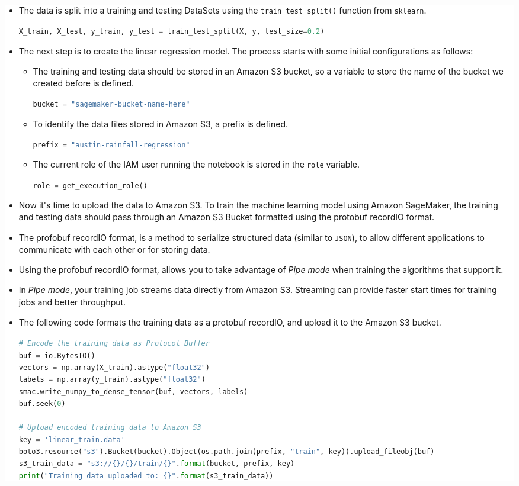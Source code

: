 * The data is split into a training and testing DataSets using the `train_test_split()` function from `sklearn`.

  ```python
  X_train, X_test, y_train, y_test = train_test_split(X, y, test_size=0.2)
  ```

* The next step is to create the linear regression model. The process starts with some initial configurations as follows:

  * The training and testing data should be stored in an Amazon S3 bucket, so a variable to store the name of the bucket we created before is defined.

    ```python
    bucket = "sagemaker-bucket-name-here"
    ```

  * To identify the data files stored in Amazon S3, a prefix is defined.

    ```python
    prefix = "austin-rainfall-regression"
    ```

  * The current role of the IAM user running the notebook is stored in the `role` variable.

    ```python
    role = get_execution_role()
    ```

* Now it's time to upload the data to Amazon S3. To train the machine learning model using Amazon SageMaker, the training and testing data should pass through an Amazon S3 Bucket formatted using the [protobuf recordIO format](https://docs.aws.amazon.com/sagemaker/latest/dg/cdf-training.html#td-serialization).

* The profobuf recordIO format, is a method to serialize structured data (similar to `JSON`), to allow different applications to communicate with each other or for storing data.

* Using the profobuf recordIO format, allows you to take advantage of _Pipe mode_ when training the algorithms that support it.

* In _Pipe mode_, your training job streams data directly from Amazon S3. Streaming can provide faster start times for training jobs and better throughput.

* The following code formats the training data as a protobuf recordIO, and upload it to the Amazon S3 bucket.

  ```python
  # Encode the training data as Protocol Buffer
  buf = io.BytesIO()
  vectors = np.array(X_train).astype("float32")
  labels = np.array(y_train).astype("float32")
  smac.write_numpy_to_dense_tensor(buf, vectors, labels)
  buf.seek(0)

  # Upload encoded training data to Amazon S3
  key = 'linear_train.data'
  boto3.resource("s3").Bucket(bucket).Object(os.path.join(prefix, "train", key)).upload_fileobj(buf)
  s3_train_data = "s3://{}/{}/train/{}".format(bucket, prefix, key)
  print("Training data uploaded to: {}".format(s3_train_data))
  ```
